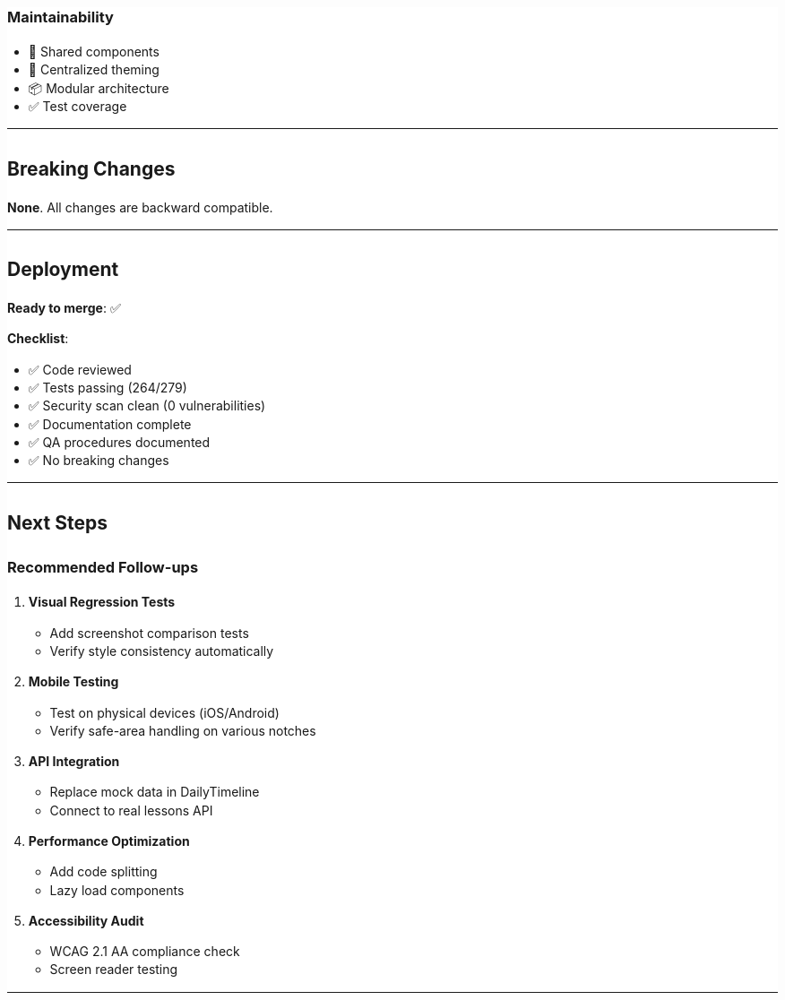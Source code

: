 ### Maintainability
- 🔄 Shared components
- 🎨 Centralized theming
- 📦 Modular architecture
- ✅ Test coverage

---

## Breaking Changes

**None**. All changes are backward compatible.

---

## Deployment

**Ready to merge**: ✅

**Checklist**:
- ✅ Code reviewed
- ✅ Tests passing (264/279)
- ✅ Security scan clean (0 vulnerabilities)
- ✅ Documentation complete
- ✅ QA procedures documented
- ✅ No breaking changes

---

## Next Steps

### Recommended Follow-ups

1. **Visual Regression Tests**
   - Add screenshot comparison tests
   - Verify style consistency automatically

2. **Mobile Testing**
   - Test on physical devices (iOS/Android)
   - Verify safe-area handling on various notches

3. **API Integration**
   - Replace mock data in DailyTimeline
   - Connect to real lessons API

4. **Performance Optimization**
   - Add code splitting
   - Lazy load components

5. **Accessibility Audit**
   - WCAG 2.1 AA compliance check
   - Screen reader testing

---
